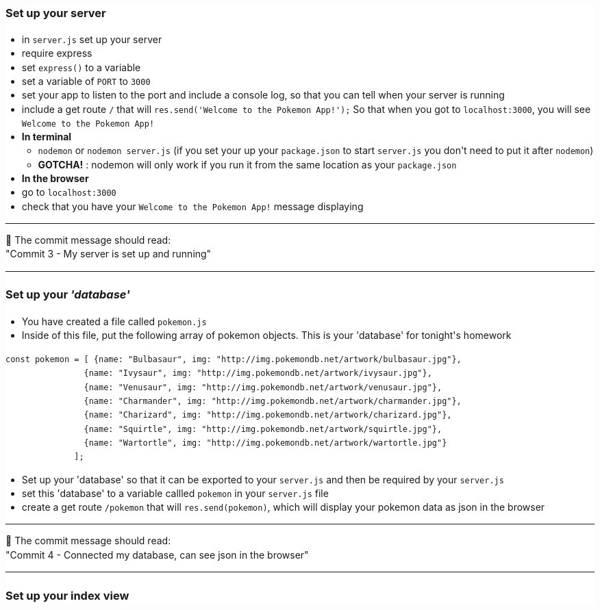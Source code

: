 
### Set up your server

- in `server.js` set up your server
 - require express
 - set `express()` to a variable
 - set a variable of `PORT` to `3000`
 - set your app to listen to the port and include a console log, so that you can tell when your server is running
 - include a get route `/` that will `res.send('Welcome to the Pokemon App!');`
So that when you got to `localhost:3000`, you will see `Welcome to the Pokemon App!`
- **In terminal**
  - `nodemon` or `nodemon server.js` (if you set your up your `package.json` to start `server.js` you don't need to put it after `nodemon`)
  - **GOTCHA!** : nodemon will only work if you run it from the same location as your `package.json`
- **In the browser**
 - go to `localhost:3000`
 - check that you have your `Welcome to the Pokemon App!` message displaying

<hr>
 &#x1F534; The commit message should read: <br>
 "Commit 3 - My server is set up and running"
<hr>



### Set up your _'database'_
- You have created a file called `pokemon.js`
- Inside of this file, put the following array of pokemon objects. This is your 'database' for tonight's homework

```
const pokemon = [ {name: "Bulbasaur", img: "http://img.pokemondb.net/artwork/bulbasaur.jpg"},
				{name: "Ivysaur", img: "http://img.pokemondb.net/artwork/ivysaur.jpg"},
				{name: "Venusaur", img: "http://img.pokemondb.net/artwork/venusaur.jpg"},
				{name: "Charmander", img: "http://img.pokemondb.net/artwork/charmander.jpg"},
				{name: "Charizard", img: "http://img.pokemondb.net/artwork/charizard.jpg"},
				{name: "Squirtle", img: "http://img.pokemondb.net/artwork/squirtle.jpg"},
				{name: "Wartortle", img: "http://img.pokemondb.net/artwork/wartortle.jpg"}
			  ];

```
- Set up your 'database' so that it can be exported to your `server.js` and then be required by your `server.js`
- set this 'database' to a variable callled `pokemon` in your `server.js` file
- create a get route `/pokemon` that will `res.send(pokemon)`, which will display your pokemon data as json in the browser

<hr>
&#x1F534; The commit message should read: <br>
"Commit 4 - Connected my database, can see json in the browser"
<hr>

### Set up your index view
